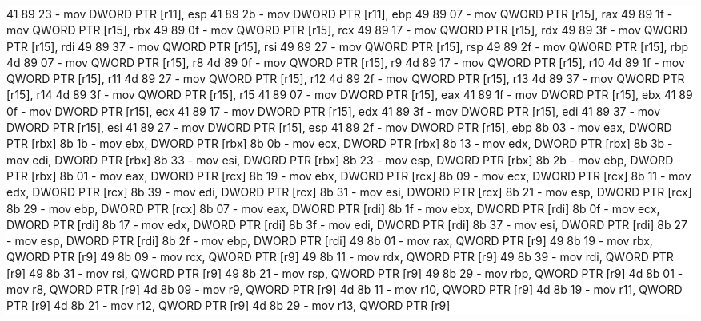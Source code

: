 41 89 23 - mov DWORD PTR [r11], esp
41 89 2b - mov DWORD PTR [r11], ebp
49 89 07 - mov QWORD PTR [r15], rax
49 89 1f - mov QWORD PTR [r15], rbx
49 89 0f - mov QWORD PTR [r15], rcx
49 89 17 - mov QWORD PTR [r15], rdx
49 89 3f - mov QWORD PTR [r15], rdi
49 89 37 - mov QWORD PTR [r15], rsi
49 89 27 - mov QWORD PTR [r15], rsp
49 89 2f - mov QWORD PTR [r15], rbp
4d 89 07 - mov QWORD PTR [r15], r8
4d 89 0f - mov QWORD PTR [r15], r9
4d 89 17 - mov QWORD PTR [r15], r10
4d 89 1f - mov QWORD PTR [r15], r11
4d 89 27 - mov QWORD PTR [r15], r12
4d 89 2f - mov QWORD PTR [r15], r13
4d 89 37 - mov QWORD PTR [r15], r14
4d 89 3f - mov QWORD PTR [r15], r15
41 89 07 - mov DWORD PTR [r15], eax
41 89 1f - mov DWORD PTR [r15], ebx
41 89 0f - mov DWORD PTR [r15], ecx
41 89 17 - mov DWORD PTR [r15], edx
41 89 3f - mov DWORD PTR [r15], edi
41 89 37 - mov DWORD PTR [r15], esi
41 89 27 - mov DWORD PTR [r15], esp
41 89 2f - mov DWORD PTR [r15], ebp
8b 03 - mov eax, DWORD PTR [rbx]
8b 1b - mov ebx, DWORD PTR [rbx]
8b 0b - mov ecx, DWORD PTR [rbx]
8b 13 - mov edx, DWORD PTR [rbx]
8b 3b - mov edi, DWORD PTR [rbx]
8b 33 - mov esi, DWORD PTR [rbx]
8b 23 - mov esp, DWORD PTR [rbx]
8b 2b - mov ebp, DWORD PTR [rbx]
8b 01 - mov eax, DWORD PTR [rcx]
8b 19 - mov ebx, DWORD PTR [rcx]
8b 09 - mov ecx, DWORD PTR [rcx]
8b 11 - mov edx, DWORD PTR [rcx]
8b 39 - mov edi, DWORD PTR [rcx]
8b 31 - mov esi, DWORD PTR [rcx]
8b 21 - mov esp, DWORD PTR [rcx]
8b 29 - mov ebp, DWORD PTR [rcx]
8b 07 - mov eax, DWORD PTR [rdi]
8b 1f - mov ebx, DWORD PTR [rdi]
8b 0f - mov ecx, DWORD PTR [rdi]
8b 17 - mov edx, DWORD PTR [rdi]
8b 3f - mov edi, DWORD PTR [rdi]
8b 37 - mov esi, DWORD PTR [rdi]
8b 27 - mov esp, DWORD PTR [rdi]
8b 2f - mov ebp, DWORD PTR [rdi]
49 8b 01 - mov rax, QWORD PTR [r9]
49 8b 19 - mov rbx, QWORD PTR [r9]
49 8b 09 - mov rcx, QWORD PTR [r9]
49 8b 11 - mov rdx, QWORD PTR [r9]
49 8b 39 - mov rdi, QWORD PTR [r9]
49 8b 31 - mov rsi, QWORD PTR [r9]
49 8b 21 - mov rsp, QWORD PTR [r9]
49 8b 29 - mov rbp, QWORD PTR [r9]
4d 8b 01 - mov r8, QWORD PTR [r9]
4d 8b 09 - mov r9, QWORD PTR [r9]
4d 8b 11 - mov r10, QWORD PTR [r9]
4d 8b 19 - mov r11, QWORD PTR [r9]
4d 8b 21 - mov r12, QWORD PTR [r9]
4d 8b 29 - mov r13, QWORD PTR [r9]